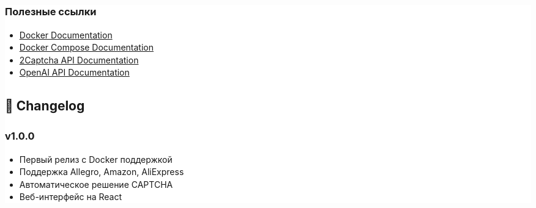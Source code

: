 ### Полезные ссылки
- [Docker Documentation](https://docs.docker.com/)
- [Docker Compose Documentation](https://docs.docker.com/compose/)
- [2Captcha API Documentation](https://2captcha.com/2captcha-api)
- [OpenAI API Documentation](https://platform.openai.com/docs)

## 📝 Changelog

### v1.0.0
- Первый релиз с Docker поддержкой
- Поддержка Allegro, Amazon, AliExpress
- Автоматическое решение CAPTCHA
- Веб-интерфейс на React
